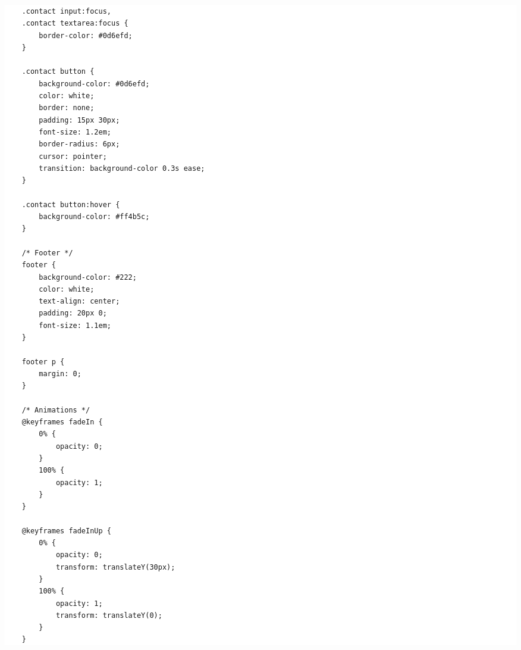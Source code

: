         .contact input:focus,
        .contact textarea:focus {
            border-color: #0d6efd;
        }

        .contact button {
            background-color: #0d6efd;
            color: white;
            border: none;
            padding: 15px 30px;
            font-size: 1.2em;
            border-radius: 6px;
            cursor: pointer;
            transition: background-color 0.3s ease;
        }

        .contact button:hover {
            background-color: #ff4b5c;
        }

        /* Footer */
        footer {
            background-color: #222;
            color: white;
            text-align: center;
            padding: 20px 0;
            font-size: 1.1em;
        }

        footer p {
            margin: 0;
        }

        /* Animations */
        @keyframes fadeIn {
            0% {
                opacity: 0;
            }
            100% {
                opacity: 1;
            }
        }

        @keyframes fadeInUp {
            0% {
                opacity: 0;
                transform: translateY(30px);
            }
            100% {
                opacity: 1;
                transform: translateY(0);
            }
        }
